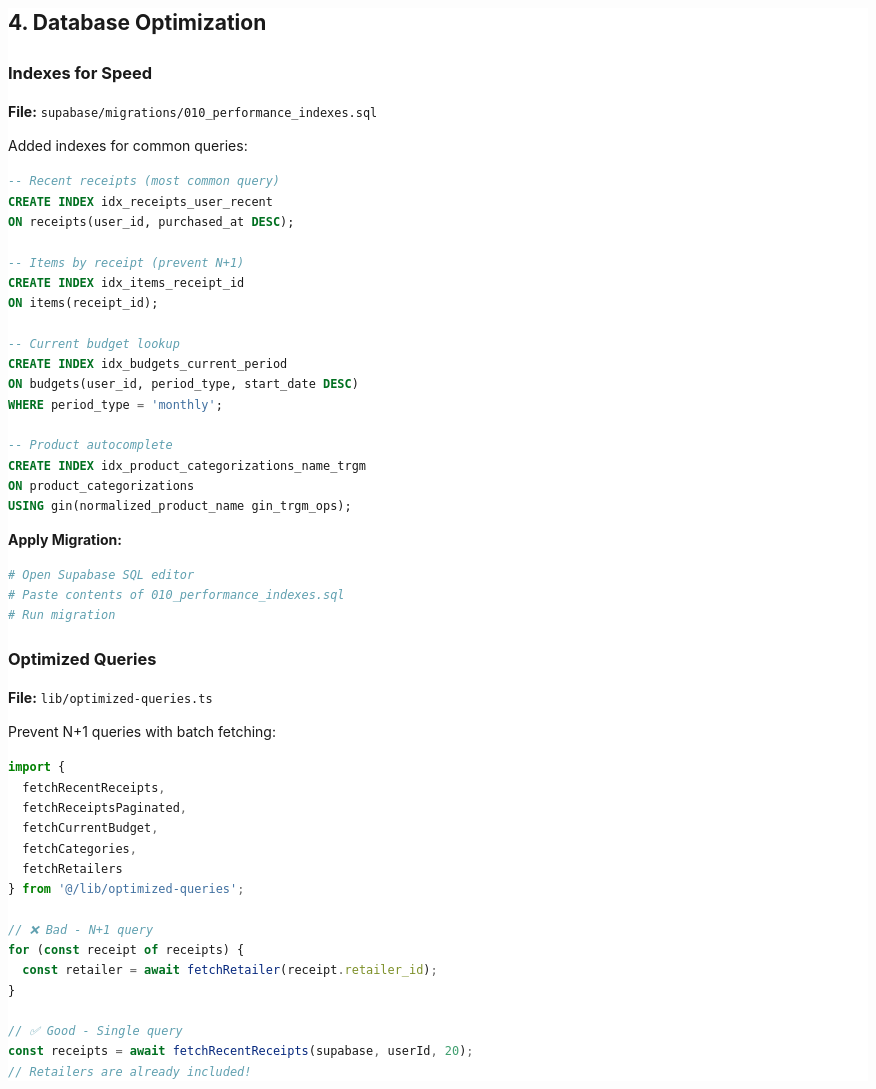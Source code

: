 ## 4. Database Optimization

### Indexes for Speed

**File:** `supabase/migrations/010_performance_indexes.sql`

Added indexes for common queries:

```sql
-- Recent receipts (most common query)
CREATE INDEX idx_receipts_user_recent
ON receipts(user_id, purchased_at DESC);

-- Items by receipt (prevent N+1)
CREATE INDEX idx_items_receipt_id
ON items(receipt_id);

-- Current budget lookup
CREATE INDEX idx_budgets_current_period
ON budgets(user_id, period_type, start_date DESC)
WHERE period_type = 'monthly';

-- Product autocomplete
CREATE INDEX idx_product_categorizations_name_trgm
ON product_categorizations
USING gin(normalized_product_name gin_trgm_ops);
```

**Apply Migration:**
```bash
# Open Supabase SQL editor
# Paste contents of 010_performance_indexes.sql
# Run migration
```

### Optimized Queries

**File:** `lib/optimized-queries.ts`

Prevent N+1 queries with batch fetching:

```typescript
import {
  fetchRecentReceipts,
  fetchReceiptsPaginated,
  fetchCurrentBudget,
  fetchCategories,
  fetchRetailers
} from '@/lib/optimized-queries';

// ❌ Bad - N+1 query
for (const receipt of receipts) {
  const retailer = await fetchRetailer(receipt.retailer_id);
}

// ✅ Good - Single query
const receipts = await fetchRecentReceipts(supabase, userId, 20);
// Retailers are already included!
```
